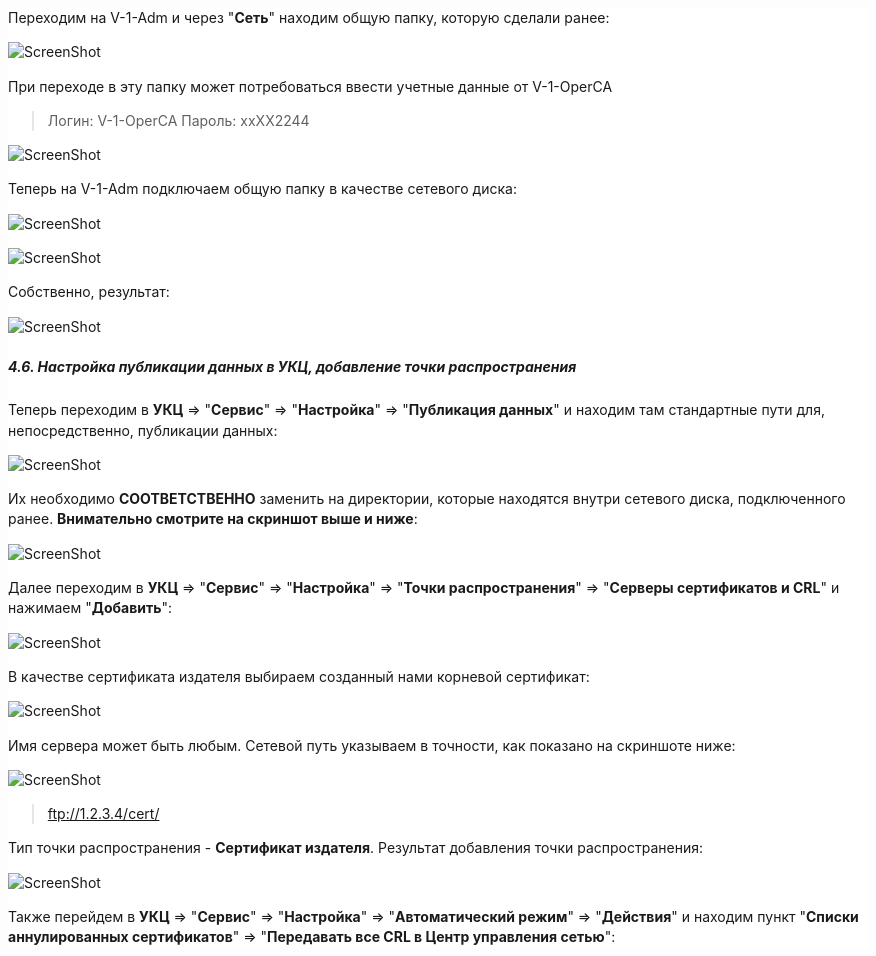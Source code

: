 Переходим на V-1-Adm и через "**Сеть**" находим общую папку, которую сделали ранее:

![ScreenShot](screenshots/257.png)

При переходе в эту папку может потребоваться ввести учетные данные от V-1-OperCA

>Логин: V-1-OperCA
>Пароль: xxXX2244

![ScreenShot](screenshots/258.png)

Теперь на V-1-Adm подключаем общую папку в качестве сетевого диска:

![ScreenShot](screenshots/259.png)

![ScreenShot](screenshots/260.png)

Собственно, результат:

![ScreenShot](screenshots/261.png)

##### 4.6. Настройка публикации данных в УКЦ, добавление точки распространения

Теперь переходим в **УКЦ** => "**Сервис**" => "**Настройка**" => "**Публикация данных**" и находим там стандартные пути для, непосредственно, публикации данных:

![ScreenShot](screenshots/262.png)

Их необходимо **СООТВЕТСТВЕННО** заменить на директории, которые находятся внутри сетевого диска, подключенного ранее. **Внимательно смотрите на скриншот выше и ниже**:

![ScreenShot](screenshots/263.png)

Далее переходим в **УКЦ** => "**Сервис**" => "**Настройка**" => "**Точки распространения**" => "**Серверы сертификатов и CRL**" и нажимаем "**Добавить**":

![ScreenShot](screenshots/264.png)

В качестве сертификата издателя выбираем созданный нами корневой сертификат:

![ScreenShot](screenshots/265.png)

Имя сервера может быть любым. Сетевой путь указываем в точности, как показано на скриншоте ниже:

![ScreenShot](screenshots/266.png)

>ftp://1.2.3.4/cert/

Тип точки распространения - **Сертификат издателя**. Результат добавления точки распространения:

![ScreenShot](screenshots/267.png)

Также перейдем в **УКЦ** => "**Сервис**" => "**Настройка**" => "**Автоматический режим**" => "**Действия**" и находим пункт "**Списки аннулированных сертификатов**" => "**Передавать все CRL в Центр управления сетью**":
